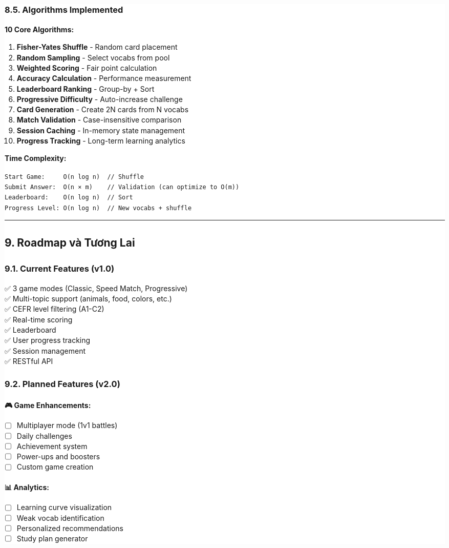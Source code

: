### 8.5. Algorithms Implemented

**10 Core Algorithms:**

1. **Fisher-Yates Shuffle** - Random card placement
2. **Random Sampling** - Select vocabs from pool
3. **Weighted Scoring** - Fair point calculation
4. **Accuracy Calculation** - Performance measurement
5. **Leaderboard Ranking** - Group-by + Sort
6. **Progressive Difficulty** - Auto-increase challenge
7. **Card Generation** - Create 2N cards from N vocabs
8. **Match Validation** - Case-insensitive comparison
9. **Session Caching** - In-memory state management
10. **Progress Tracking** - Long-term learning analytics

**Time Complexity:**

```
Start Game:     O(n log n)  // Shuffle
Submit Answer:  O(n × m)    // Validation (can optimize to O(m))
Leaderboard:    O(n log n)  // Sort
Progress Level: O(n log n)  // New vocabs + shuffle
```

---

## 9. Roadmap và Tương Lai

### 9.1. Current Features (v1.0)

✅ 3 game modes (Classic, Speed Match, Progressive)  
✅ Multi-topic support (animals, food, colors, etc.)  
✅ CEFR level filtering (A1-C2)  
✅ Real-time scoring  
✅ Leaderboard  
✅ User progress tracking  
✅ Session management  
✅ RESTful API

### 9.2. Planned Features (v2.0)

#### 🎮 **Game Enhancements:**

-   [ ] Multiplayer mode (1v1 battles)
-   [ ] Daily challenges
-   [ ] Achievement system
-   [ ] Power-ups and boosters
-   [ ] Custom game creation

#### 📊 **Analytics:**

-   [ ] Learning curve visualization
-   [ ] Weak vocab identification
-   [ ] Personalized recommendations
-   [ ] Study plan generator
